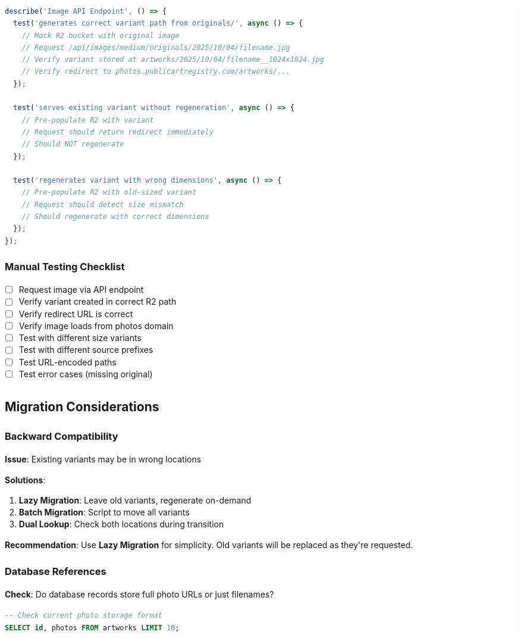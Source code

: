 ```typescript
describe('Image API Endpoint', () => {
  test('generates correct variant path from originals/', async () => {
    // Mock R2 bucket with original image
    // Request /api/images/medium/originals/2025/10/04/filename.jpg
    // Verify variant stored at artworks/2025/10/04/filename__1024x1024.jpg
    // Verify redirect to photos.publicartregistry.com/artworks/...
  });

  test('serves existing variant without regeneration', async () => {
    // Pre-populate R2 with variant
    // Request should return redirect immediately
    // Should NOT regenerate
  });

  test('regenerates variant with wrong dimensions', async () => {
    // Pre-populate R2 with old-sized variant
    // Request should detect size mismatch
    // Should regenerate with correct dimensions
  });
});
```

### Manual Testing Checklist

- [ ] Request image via API endpoint
- [ ] Verify variant created in correct R2 path
- [ ] Verify redirect URL is correct
- [ ] Verify image loads from photos domain
- [ ] Test with different size variants
- [ ] Test with different source prefixes
- [ ] Test URL-encoded paths
- [ ] Test error cases (missing original)

## Migration Considerations

### Backward Compatibility

**Issue**: Existing variants may be in wrong locations

**Solutions**:
1. **Lazy Migration**: Leave old variants, regenerate on-demand
2. **Batch Migration**: Script to move all variants
3. **Dual Lookup**: Check both locations during transition

**Recommendation**: Use **Lazy Migration** for simplicity. Old variants will be replaced as they're requested.

### Database References

**Check**: Do database records store full photo URLs or just filenames?

```sql
-- Check current photo storage format
SELECT id, photos FROM artworks LIMIT 10;
```
